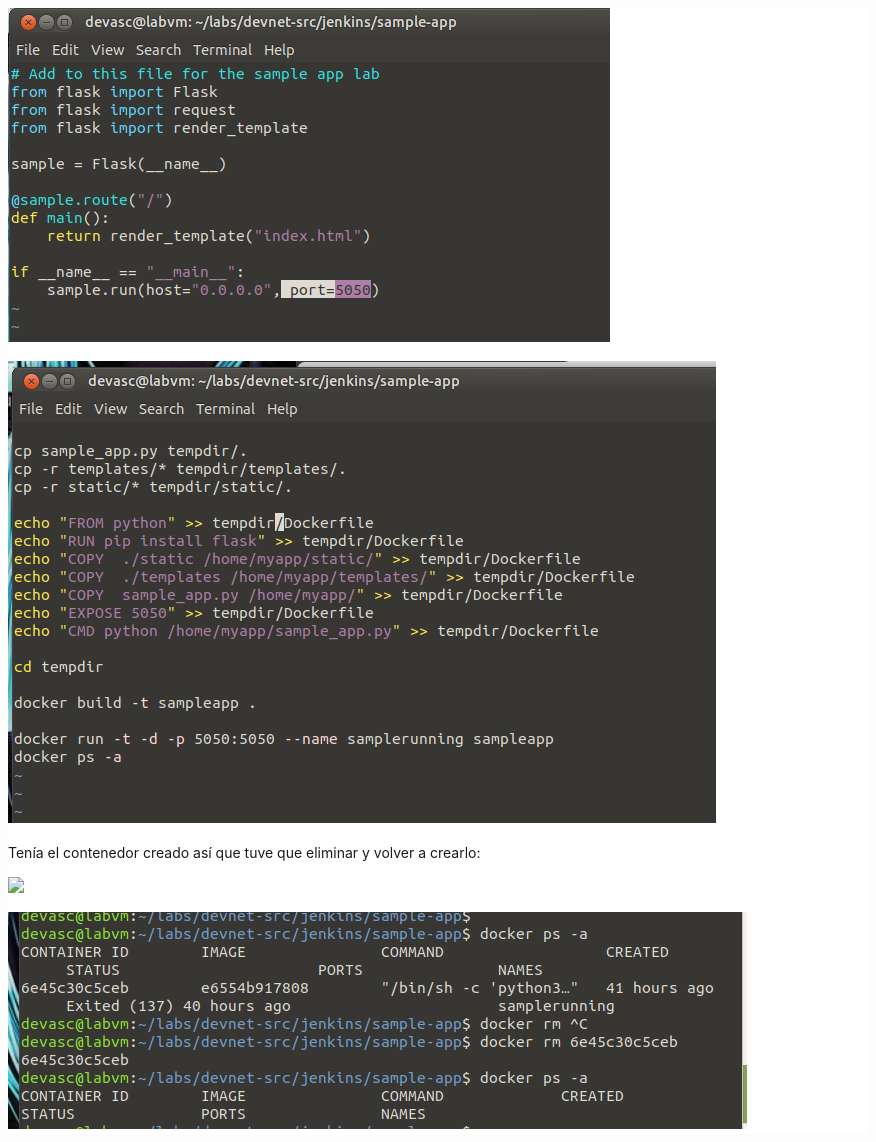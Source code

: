 ![alt text](images/image-8.png)

![alt text](images/image-9.png)

Tenía el contenedor creado así que tuve que eliminar y volver a crearlo:

![](image-10.png)

![alt text](images/image-11.png)
